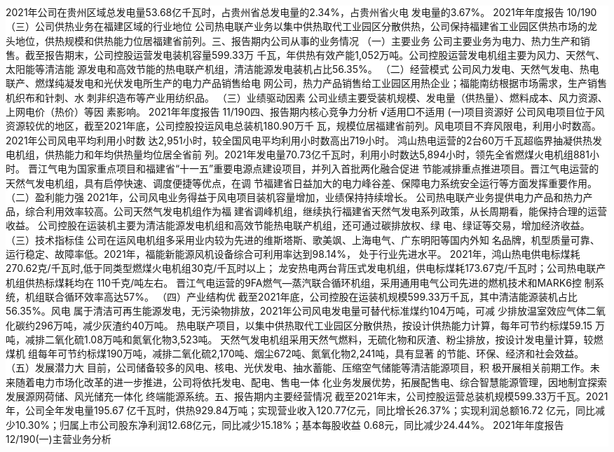 2021年公司在贵州区域总发电量53.68亿千瓦时，占贵州省总发电量的2.34%，占贵州省火电
发电量的3.67%。
2021年年度报告
10/190（三）公司供热业务在福建区域的行业地位
公司热电联产业务以集中供热取代工业园区分散供热，公司保持福建省工业园区供热市场的龙
头地位，供热规模和供热能力位居福建省前列。三、报告期内公司从事的业务情况
（一）主要业务
公司主要业务为电力、热力生产和销售。截至报告期末，公司控股运营发电装机容量599.33万
千瓦，年供热有效产能1,052万吨。公司控股运营发电机组主要为风力、天然气、太阳能等清洁能
源发电和高效节能的热电联产机组，清洁能源发电装机占比56.35%。
（二）经营模式
公司风力发电、天然气发电、热电联产、燃煤纯凝发电和光伏发电所生产的电力产品销售给电
网公司，热力产品销售给工业园区用热企业；福能南纺根据市场需求，生产销售机织布和针刺、水
刺非织造布等产业用纺织品。
（三）业绩驱动因素
公司业绩主要受装机规模、发电量（供热量）、燃料成本、风力资源、上网电价（热价）等因
素影响。
2021年年度报告
11/190四、报告期内核心竞争力分析
√适用□不适用
(一)项目资源好
公司风电项目位于风资源较优的地区，截至2021年底，公司控股投运风电总装机180.90万千
瓦，规模位居福建省前列。风电项目不弃风限电，利用小时数高。2021年公司风电平均利用小时数
达2,951小时，较全国风电平均利用小时数高出719小时。
鸿山热电运营的2台60万千瓦超临界抽凝供热发电机组，供热能力和年均供热量均位居全省前
列。2021年发电量70.73亿千瓦时，利用小时数达5,894小时，领先全省燃煤火电机组881小时。
晋江气电为国家重点项目和福建省“十一五”重要电源点建设项目，并列入首批两化融合促进
节能减排重点推进项目。晋江气电运营的天然气发电机组，具有启停快速、调度便捷等优点，在调
节福建省日益加大的电力峰谷差、保障电力系统安全运行等方面发挥重要作用。
（二）盈利能力强
2021年，公司风电业务得益于风电项目装机容量增加，业绩保持持续增长。
公司热电联产业务提供电力产品和热力产品，综合利用效率较高。公司天然气发电机组作为福
建省调峰机组，继续执行福建省天然气发电系列政策，从长周期看，能保持合理的运营收益。
公司控股在运装机主要为清洁能源发电机组和高效节能热电联产机组，还可通过碳排放权、绿
电、绿证等交易，增加经济收益。
（三）技术指标佳
公司在运风电机组多采用业内较为先进的维斯塔斯、歌美飒、上海电气、广东明阳等国内外知
名品牌，机型质量可靠、运行稳定、故障率低。2021年，福能新能源风机设备综合可利用率达到98.14%，
处于行业先进水平。
2021年，鸿山热电供电标煤耗270.62克/千瓦时,低于同类型燃煤火电机组30克/千瓦时以上；
龙安热电两台背压式发电机组，供电标煤耗173.67克/千瓦时；公司热电联产机组供热标煤耗均在
110千克/吨左右。
晋江气电运营的9FA燃气—蒸汽联合循环机组，采用通用电气公司先进的燃机技术和MARK6控
制系统，机组联合循环效率高达57%。
（四）产业结构优
截至2021年底，公司控股在运装机规模599.33万千瓦，其中清洁能源装机占比56.35%。风电
属于清洁可再生能源发电，无污染物排放，2021年公司风电发电量可替代标准煤约104万吨，可减
少排放温室效应气体二氧化碳约296万吨，减少灰渣约40万吨。
热电联产项目，以集中供热取代工业园区分散供热，按设计供热能力计算，每年可节约标煤59.15
万吨，减排二氧化硫1.08万吨和氮氧化物3,523吨。
天然气发电机组采用天然气燃料，无硫化物和灰渣、粉尘排放，按设计发电量计算，较燃煤机
组每年可节约标煤190万吨，减排二氧化硫2,170吨、烟尘672吨、氮氧化物2,241吨，具有显著
的节能、环保、经济和社会效益。
（五）发展潜力大
目前，公司储备较多的风电、核电、光伏发电、抽水蓄能、压缩空气储能等清洁能源项目，积
极开展相关前期工作。未来随着电力市场化改革的进一步推进，公司将依托发电、配电、售电一体
化业务发展优势，拓展配售电、综合智慧能源管理，因地制宜探索发展源网荷储、风光储充一体化
终端能源系统。五、报告期内主要经营情况
截至2021年末，公司控股运营总装机规模599.33万千瓦。2021年，公司全年发电量195.67
亿千瓦时，供热929.84万吨；实现营业收入120.77亿元，同比增长26.37%；实现利润总额16.72
亿元，同比减少10.30%；归属上市公司股东净利润12.68亿元，同比减少15.18%；基本每股收益
0.68元，同比减少24.44%。
2021年年度报告
12/190(一)主营业务分析